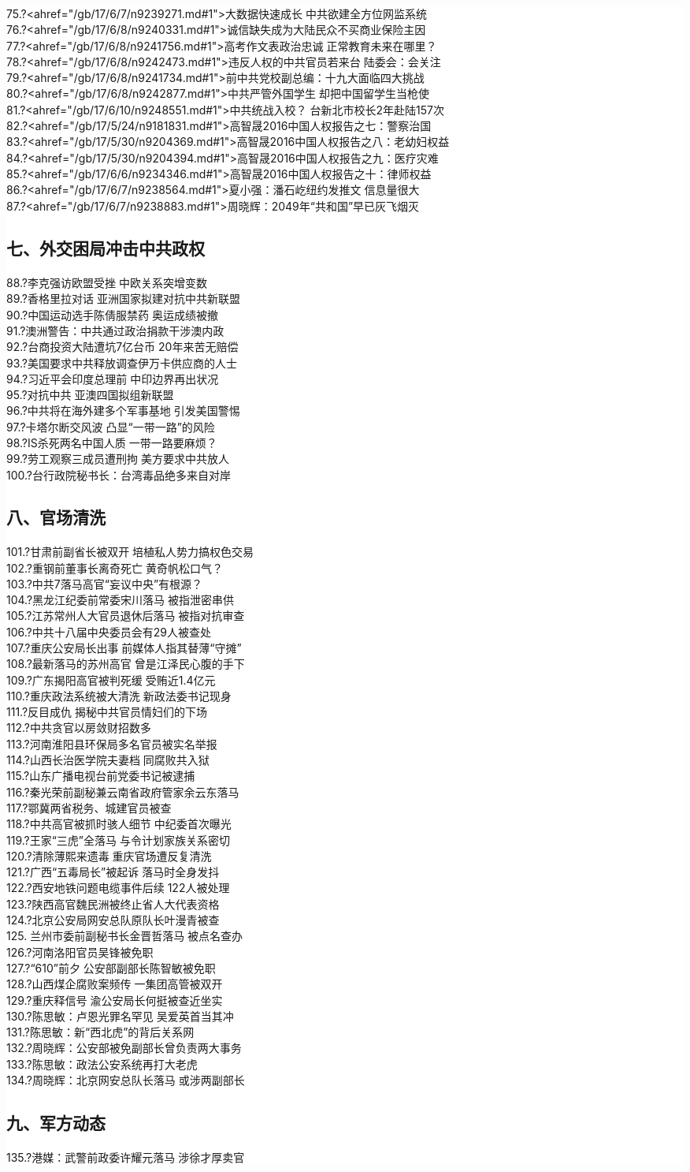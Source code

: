 75.?<ahref="/gb/17/6/7/n9239271.md#1">大数据快速成长 中共欲建全方位网监系统</a><br />
76.?<ahref="/gb/17/6/8/n9240331.md#1">诚信缺失成为大陆民众不买商业保险主因</a><br />
77.?<ahref="/gb/17/6/8/n9241756.md#1">高考作文表政治忠诚 正常教育未来在哪里？</a><br />
78.?<ahref="/gb/17/6/8/n9242473.md#1">违反人权的中共官员若来台 陆委会：会关注</a><br />
79.?<ahref="/gb/17/6/8/n9241734.md#1">前中共党校副总编：十九大面临四大挑战</a><br />
80.?<ahref="/gb/17/6/8/n9242877.md#1">中共严管外国学生 却把中国留学生当枪使</a><br />
81.?<ahref="/gb/17/6/10/n9248551.md#1">中共统战入校？ 台新北市校长2年赴陆157次</a><br />
82.?<ahref="/gb/17/5/24/n9181831.md#1">高智晟2016中国人权报告之七：警察治国</a><br />
83.?<ahref="/gb/17/5/30/n9204369.md#1">高智晟2016中国人权报告之八：老幼妇权益</a><br />
84.?<ahref="/gb/17/5/30/n9204394.md#1">高智晟2016中国人权报告之九：医疗灾难</a><br />
85.?<ahref="/gb/17/6/6/n9234346.md#1">高智晟2016中国人权报告之十：律师权益</a><br />
86.?<ahref="/gb/17/6/7/n9238564.md#1">夏小强：潘石屹纽约发推文 信息量很大</a><br />
87.?<ahref="/gb/17/6/7/n9238883.md#1">周晓辉：2049年“共和国”早已灰飞烟灭</a></p>
<h2><strong>七、外交困局冲击中共政权</strong></h2>
<p>88.?<ahref="/gb/17/6/3/n9222920.md#1">李克强访欧盟受挫 中欧关系突增变数</a><br />
89.?<ahref="/gb/17/6/4/n9225399.md#1">香格里拉对话 亚洲国家拟建对抗中共新联盟</a><br />
90.?<ahref="/gb/17/6/5/n9229021.md#1">中国运动选手陈倩服禁药 奥运成绩被撤</a><br />
91.?<ahref="/gb/17/6/6/n9231618.md#1">澳洲警告：中共通过政治捐款干涉澳内政</a><br />
92.?<ahref="/gb/17/6/6/n9232492.md#1">台商投资大陆遭坑7亿台币 20年来苦无赔偿</a><br />
93.?<ahref="/gb/17/6/6/n9233648.md#1">美国要求中共释放调查伊万卡供应商的人士</a><br />
94.?<ahref="/gb/17/6/6/n9233487.md#1">习近平会印度总理前 中印边界再出状况</a><br />
95.?<ahref="/gb/17/6/7/n9234957.md#1">对抗中共 亚澳四国拟组新联盟</a><br />
96.?<ahref="/gb/17/6/7/n9235182.md#1">中共将在海外建多个军事基地 引发美国警惕</a><br />
97.?<ahref="/gb/17/6/7/n9238963.md#1">卡塔尔断交风波 凸显“一带一路”的风险</a><br />
98.?<ahref="/gb/17/6/8/n9242325.md#1">IS杀死两名中国人质 一带一路要麻烦？</a><br />
99.?<ahref="/gb/17/6/9/n9244800.md#1">劳工观察三成员遭刑拘 美方要求中共放人</a><br />
100.?<ahref="/gb/17/6/10/n9248154.md#1">台行政院秘书长：台湾毒品绝多来自对岸</a></p>
<h2>八、官场清洗</h2>
<p>101.?<ahref="/gb/17/6/4/n9224400.md#1">甘肃前副省长被双开 培植私人势力搞权色交易</a><br />
102.?<ahref="/gb/17/6/4/n9223300.md#1">重钢前董事长离奇死亡 黄奇帆松口气？</a><br />
103.?<ahref="/gb/17/6/4/n9225148.md#1">中共7落马高官“妄议中央”有根源？</a><br />
104.?<ahref="/gb/17/6/5/n9226696.md#1">黑龙江纪委前常委宋川落马 被指泄密串供</a><br />
105.?<ahref="/gb/17/6/5/n9227536.md#1">江苏常州人大官员退休后落马 被指对抗审查</a><br />
106.?<ahref="/gb/17/6/5/n9229757.md#1">中共十八届中央委员会有29人被查处</a><br />
107.?<ahref="/gb/17/6/6/n9230466.md#1">重庆公安局长出事 前媒体人指其替薄“守摊”</a><br />
108.?<ahref="/gb/17/6/6/n9230934.md#1">最新落马的苏州高官 曾是江泽民心腹的手下</a><br />
109.?<ahref="/gb/17/6/6/n9231500.md#1">广东揭阳高官被判死缓 受贿近1.4亿元</a><br />
110.?<ahref="/gb/17/6/6/n9233895.md#1">重庆政法系统被大清洗 新政法委书记现身</a><br />
111.?<ahref="/gb/17/6/7/n9235038.md#1">反目成仇 揭秘中共官员情妇们的下场</a><br />
112.?<ahref="/gb/17/6/7/n9235482.md#1">中共贪官以房敛财招数多</a><br />
113.?<ahref="/gb/17/6/7/n9236634.md#1">河南淮阳县环保局多名官员被实名举报</a><br />
114.?<ahref="/gb/17/6/7/n9236865.md#1">山西长治医学院夫妻档 同腐败共入狱</a><br />
115.?<ahref="/gb/17/6/7/n9236755.md#1">山东广播电视台前党委书记被逮捕</a><br />
116.?<ahref="/gb/17/6/7/n9238829.md#1">秦光荣前副秘兼云南省政府管家余云东落马</a><br />
117.?<ahref="/gb/17/6/9/n9244554.md#1">鄂冀两省税务、城建官员被查</a><br />
118.?<ahref="/gb/17/6/9/n9244811.md#1">中共高官被抓时骇人细节 中纪委首次曝光</a><br />
119.?<ahref="/gb/17/6/8/n9239658.md#1">王家“三虎”全落马 与令计划家族关系密切</a><br />
120.?<ahref="/gb/17/6/8/n9239638.md#1">清除薄熙来遗毒 重庆官场遭反复清洗</a><br />
121.?<ahref="/gb/17/6/8/n9239443.md#1">广西“五毒局长”被起诉 落马时全身发抖</a><br />
122.?<ahref="/gb/17/6/8/n9240682.md#1">西安地铁问题电缆事件后续 122人被处理</a><br />
123.?<ahref="/gb/17/6/8/n9241182.md#1">陕西高官魏民洲被终止省人大代表资格</a><br />
124.?<ahref="/gb/17/6/9/n9247358.md#1">北京公安局网安总队原队长叶漫青被查</a><br />
125. 兰州市委前副秘书长金晋哲落马 被点名查办<br />
126.?<ahref="/gb/17/6/10/n9248180.md#1">河南洛阳官员吴锋被免职</a><br />
127.?<ahref="/gb/17/6/10/n9248104.md#1">“610”前夕 公安部副部长陈智敏被免职</a><br />
128.?<ahref="/gb/17/6/10/n9248919.md#1">山西煤企腐败案频传 一集团高管被双开</a><br />
129.?<ahref="/gb/17/6/10/n9249400.md#1">重庆释信号 渝公安局长何挺被查近坐实</a><br />
130.?<ahref="/gb/17/6/4/n9224041.md#1">陈思敏：卢恩光罪名罕见 吴爱英首当其冲</a><br />
131.?<ahref="/gb/17/6/6/n9231296.md#1">陈思敏：新“西北虎”的背后关系网</a><br />
132.?<ahref="/gb/17/6/9/n9245618.md#1">周晓辉：公安部被免副部长曾负责两大事务</a><br />
133.?<ahref="/gb/17/6/10/n9249815.md#1">陈思敏：政法公安系统再打大老虎</a><br />
134.?<ahref="/gb/17/6/10/n9248150.md#1">周晓辉：北京网安总队长落马 或涉两副部长</a></p>
<h2><strong>九、军方动态</strong></h2>
<p>135.?<ahref="/gb/17/6/4/n9225465.md#1">港媒：武警前政委许耀元落马 涉徐才厚卖官</a><br />